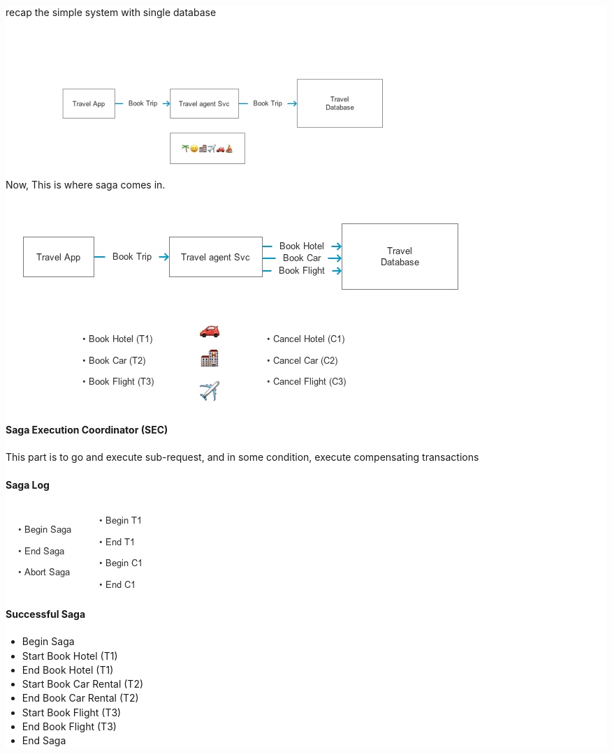 recap the simple system with single database

![](media/14873371995526.jpg)

Now, This is where saga comes in.


![](media/14873376564899.jpg)

#### Saga Execution Coordinator (SEC)

This part is to go and execute sub-request, and in some condition, execute compensating transactions

#### Saga Log

![](media/14873379192929.jpg)

#### Successful Saga

- Begin Saga
- Start Book Hotel (T1)
- End Book Hotel (T1)
- Start Book Car Rental (T2)
- End Book Car Rental (T2)
- Start Book Flight (T3)
- End Book Flight (T3)
- End Saga
